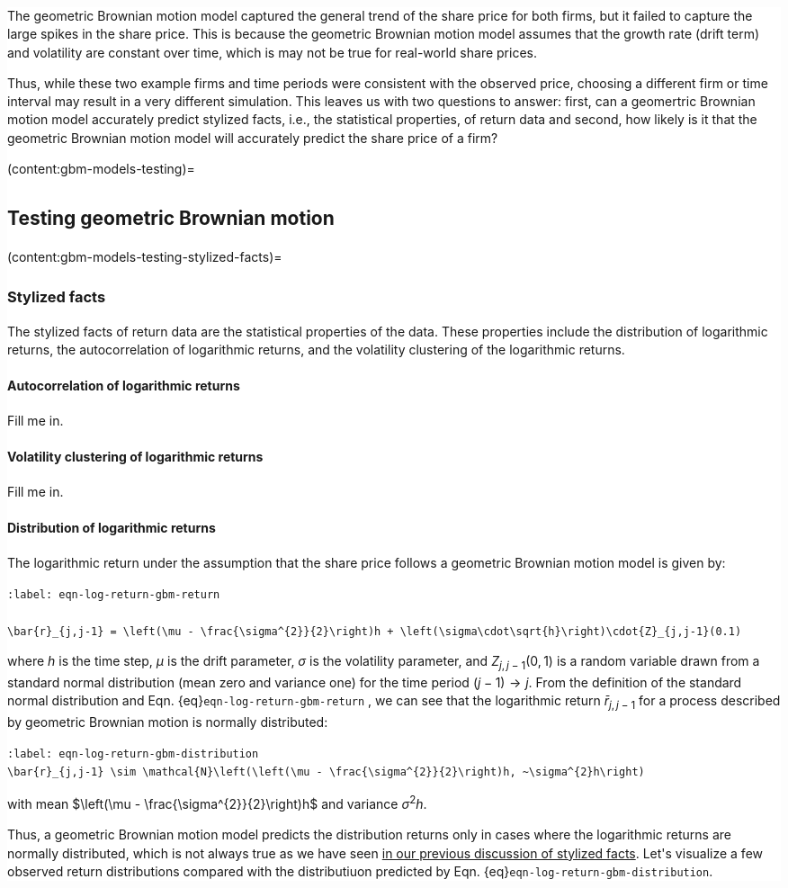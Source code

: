 The geometric Brownian motion model captured the general trend of the share price for both firms, but it failed to capture the large spikes in the share price. This is because the geometric Brownian motion model assumes that the growth rate (drift term) and volatility are constant over time, which is may not be true for real-world share prices. 

Thus, while these two example firms and time periods were consistent with the observed price, choosing a different firm or time interval may result in a very different simulation. This leaves us with two questions to answer: first, can a geomertric Brownian motion model accurately predict stylized facts, i.e., the statistical properties, of return data and second, how likely is it that the geometric Brownian motion model will accurately predict the share price of a firm?

(content:gbm-models-testing)=
## Testing geometric Brownian motion

(content:gbm-models-testing-stylized-facts)=
### Stylized facts
The stylized facts of return data are the statistical properties of the data. These properties include the distribution of logarithmic returns, the autocorrelation of logarithmic returns, and the volatility clustering of the logarithmic returns. 

#### Autocorrelation of logarithmic returns
Fill me in.

#### Volatility clustering of logarithmic returns
Fill me in.

#### Distribution of logarithmic returns
The logarithmic return under the assumption that the share price follows a geometric Brownian motion model is given by:

```{math}
:label: eqn-log-return-gbm-return

\bar{r}_{j,j-1} = \left(\mu - \frac{\sigma^{2}}{2}\right)h + \left(\sigma\cdot\sqrt{h}\right)\cdot{Z}_{j,j-1}(0.1)
```

where $h$ is the time step, $\mu$ is the drift parameter, $\sigma$ is the volatility parameter, and ${Z}_{j,j-1}(0,1)$ is a random variable drawn from a standard normal distribution (mean zero and variance one) for the time period $(j-1)\rightarrow{j}$. From the definition of the standard normal distribution and Eqn. {eq}`eqn-log-return-gbm-return` , we can see that the logarithmic return $\bar{r}_{j,j-1}$ for a process described by geometric Brownian motion is normally distributed:

```{math}
:label: eqn-log-return-gbm-distribution
\bar{r}_{j,j-1} \sim \mathcal{N}\left(\left(\mu - \frac{\sigma^{2}}{2}\right)h, ~\sigma^{2}h\right)
```

with mean $\left(\mu - \frac{\sigma^{2}}{2}\right)h$ and variance $\sigma^{2}h$. 

Thus, a geometric Brownian motion model predicts the distribution returns only in cases where the logarithmic returns are normally distributed, which is not always true as we have seen [in our previous discussion of stylized facts](content:references:returns-stylized-facts). Let's visualize a few observed return distributions compared with the distributiuon predicted by Eqn. {eq}`eqn-log-return-gbm-distribution`. 
